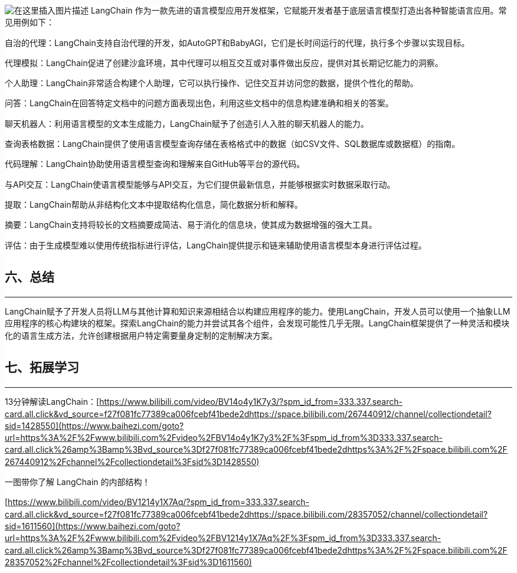 ![在这里插入图片描述](https://cdn.jsdelivr.net/gh/Fly0905/note-picture@main/imag/202508022142074.png)
LangChain 作为一款先进的语言模型应用开发框架，它赋能开发者基于底层语言模型打造出各种智能语言应用。常见用例如下：

自治的代理：LangChain支持自治代理的开发，如AutoGPT和BabyAGI，它们是长时间运行的代理，执行多个步骤以实现目标。

代理模拟：LangChain促进了创建沙盒环境，其中代理可以相互交互或对事件做出反应，提供对其长期记忆能力的洞察。

个人助理：LangChain非常适合构建个人助理，它可以执行操作、记住交互并访问您的数据，提供个性化的帮助。

问答：LangChain在回答特定文档中的问题方面表现出色，利用这些文档中的信息构建准确和相关的答案。

聊天机器人：利用语言模型的文本生成能力，LangChain赋予了创造引人入胜的聊天机器人的能力。

查询表格数据：LangChain提供了使用语言模型查询存储在表格格式中的数据（如CSV文件、SQL数据库或数据框）的指南。

代码理解：LangChain协助使用语言模型查询和理解来自GitHub等平台的源代码。

与API交互：LangChain使语言模型能够与API交互，为它们提供最新信息，并能够根据实时数据采取行动。

提取：LangChain帮助从非结构化文本中提取结构化信息，简化数据分析和解释。

摘要：LangChain支持将较长的文档摘要成简洁、易于消化的信息块，使其成为数据增强的强大工具。

评估：由于生成模型难以使用传统指标进行评估，LangChain提供提示和链来辅助使用语言模型本身进行评估过程。

## 六、总结

------

LangChain赋予了开发人员将LLM与其他计算和知识来源相结合以构建应用程序的能力。使用LangChain，开发人员可以使用一个抽象LLM应用程序的核心构建块的框架。探索LangChain的能力并尝试其各个组件，会发现可能性几乎无限。LangChain框架提供了一种灵活和模块化的语言生成方法，允许创建根据用户特定需要量身定制的定制解决方案。

## 七、拓展学习

------

13分钟解读LangChain：[https://www.bilibili.com/video/BV14o4y1K7y3/?spm_id_from=333.337.search-card.all.click&vd_source=f27f081fc77389ca006fcebf41bede2dhttps://space.bilibili.com/267440912/channel/collectiondetail?sid=1428550](https://www.baihezi.com/goto?url=https%3A%2F%2Fwww.bilibili.com%2Fvideo%2FBV14o4y1K7y3%2F%3Fspm_id_from%3D333.337.search-card.all.click%26amp%3Bamp%3Bvd_source%3Df27f081fc77389ca006fcebf41bede2dhttps%3A%2F%2Fspace.bilibili.com%2F267440912%2Fchannel%2Fcollectiondetail%3Fsid%3D1428550)

一图带你了解 LangChain 的内部结构！

[https://www.bilibili.com/video/BV1214y1X7Aq/?spm_id_from=333.337.search-card.all.click&vd_source=f27f081fc77389ca006fcebf41bede2dhttps://space.bilibili.com/28357052/channel/collectiondetail?sid=1611560](https://www.baihezi.com/goto?url=https%3A%2F%2Fwww.bilibili.com%2Fvideo%2FBV1214y1X7Aq%2F%3Fspm_id_from%3D333.337.search-card.all.click%26amp%3Bamp%3Bvd_source%3Df27f081fc77389ca006fcebf41bede2dhttps%3A%2F%2Fspace.bilibili.com%2F28357052%2Fchannel%2Fcollectiondetail%3Fsid%3D1611560)